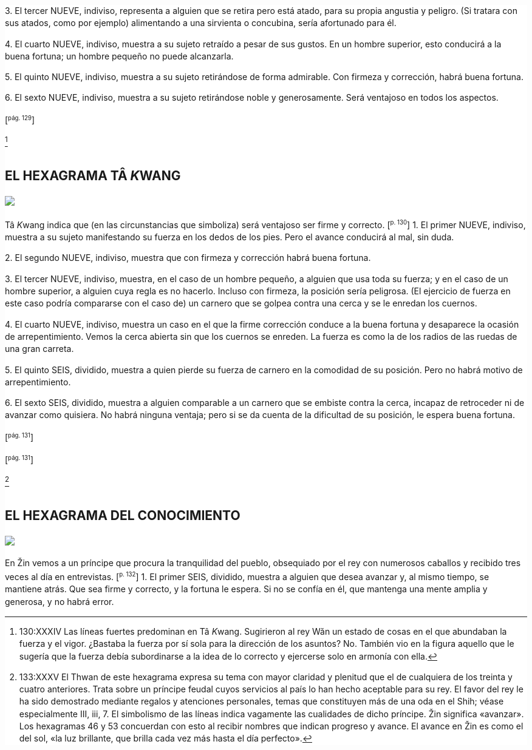 3\. El tercer NUEVE, indiviso, representa a alguien que se retira pero está atado, para su propia angustia y peligro. (Si tratara con sus atados, como por ejemplo) alimentando a una sirvienta o concubina, sería afortunado para él.

4\. El cuarto NUEVE, indiviso, muestra a su sujeto retraído a pesar de sus gustos. En un hombre superior, esto conducirá a la buena fortuna; un hombre pequeño no puede alcanzarla.

5\. El quinto NUEVE, indiviso, muestra a su sujeto retirándose de forma admirable. Con firmeza y corrección, habrá buena fortuna.

6\. El sexto NUEVE, indiviso, muestra a su sujeto retirándose noble y generosamente. Será ventajoso en todos los aspectos.



<span id="p129">[<sup><small>pág. 129</small></sup>]</span>

[^93]

## EL HEXAGRAMA TÂ <i>K</i>WANG

![](image/book/Confucianism/The_I_Ching/hex001111.jpg)

Tâ <i>K</i>wang indica que (en las circunstancias que simboliza) será ventajoso ser firme y correcto. <span id="p130">[<sup><small>p. 130</small></sup>]</span> 1\. El primer NUEVE, indiviso, muestra a su sujeto manifestando su fuerza en los dedos de los pies. Pero el avance conducirá al mal, sin duda.

2\. El segundo NUEVE, indiviso, muestra que con firmeza y corrección habrá buena fortuna.

3\. El tercer NUEVE, indiviso, muestra, en el caso de un hombre pequeño, a alguien que usa toda su fuerza; y en el caso de un hombre superior, a alguien cuya regla es no hacerlo. Incluso con firmeza, la posición sería peligrosa. (El ejercicio de fuerza en este caso podría compararse con el caso de) un carnero que se golpea contra una cerca y se le enredan los cuernos.

4\. El cuarto NUEVE, indiviso, muestra un caso en el que la firme corrección conduce a la buena fortuna y desaparece la ocasión de arrepentimiento. Vemos la cerca abierta sin que los cuernos se enreden. La fuerza es como la de los radios de las ruedas de una gran carreta.

5\. El quinto SEIS, dividido, muestra a quien pierde su fuerza de carnero en la comodidad de su posición. Pero no habrá motivo de arrepentimiento.

6\. El sexto SEIS, dividido, muestra a alguien comparable a un carnero que se embiste contra la cerca, incapaz de retroceder ni de avanzar como quisiera. No habrá ninguna ventaja; pero si se da cuenta de la dificultad de su posición, le espera buena fortuna.

<span id="p131">[<sup><small>pág. 131</small></sup>]</span>


<span id="p131">[<sup><small>pág. 131</small></sup>]</span>

[^94]

## EL HEXAGRAMA DEL CONOCIMIENTO

![](image/book/Confucianism/The_I_Ching/hex101000.jpg)

En Žin vemos a un príncipe que procura la tranquilidad del pueblo, obsequiado por el rey con numerosos caballos y recibido tres veces al día en entrevistas. <span id="p132">[<sup><small>p. 132</small></sup>]</span> 1\. El primer SEIS, dividido, muestra a alguien que desea avanzar y, al mismo tiempo, se mantiene atrás. Que sea firme y correcto, y la fortuna le espera. Si no se confía en él, que mantenga una mente amplia y generosa, y no habrá error.


[^90]: 124:XXXI Con el hexagrama 31 comienza la Segunda Sección del Texto. Es difícil explicar por qué se debe realizar aquí una división de los hexagramas, pues el estudiante intenta en vano descubrir alguna continuidad en las ideas del autor, ahora interrumpidas. La Primera Sección no contiene una clase de temas diferentes a los que encontramos en la Segunda. Sin embargo, que la división se realizó en una época muy temprana se desprende del sexto Apéndice sobre la Secuencia de los Hexagramas, donde el autor establece una analogía entre la primera y la segunda figura, que representan el cielo y la tierra, como los originadores de todas las cosas, y esta figura y la siguiente, que representan (cada una de ellas) al esposo y la esposa, como los originadores de todas las relaciones sociales. Esto, sin embargo, dista mucho de convencerme. La división del Texto del Yî en dos secciones es un hecho del que no puedo dar una explicación satisfactoria.
[^91]: 126:XXXII El tema de este hexagrama puede ser la perseverancia en el bien hacer, o en actuar continuamente según la ley del propio ser. El sexto Apéndice lo convierte en una secuela de la figura anterior. Así como aquella trata, se dice, de la relación entre marido y mujer, esta trata de la observancia continua de sus respectivos deberes. Hsien, vimos, está formado por Kăn, el símbolo del hijo menor, y Tui, el símbolo de la hija menor, siendo la atracción e influencia entre los sexos más fuertes en la juventud. Hăng está formado por Sun, 'la hija mayor', y <i>K</i>ăn, el hijo mayor. La pareja es más seria. La esposa ocupa el lugar inferior; y la relación entre ellos está marcada por su sumisión. Esta es una doctrina sólida, especialmente desde un punto de vista chino; pero dudo que tal aplicación de su enseñanza estuviera en la mente del rey Wăn. Dados dos partidos, uno inferior y otro superior en correlación. Si ambos observan continuamente lo que es correcto, siendo el inferior también sumiso y el superior firme, se puede afirmar que de su conducta se obtendrá buena fortuna y progreso.
[^92]: 128:XXXIII Thun es el hexagrama del sexto mes; la influencia yin, representada por dos líneas débiles, se ha consolidado durante el año. La figura, por lo tanto, le sugirió al rey Wăn el surgimiento de hombres insignificantes e inescrupulosos en el estado, ante cuyo avance los hombres superiores se veían obligados a retirarse. Este es el tema de su ensayo: «Cómo, cuando los hombres insignificantes se multiplican y adquieren poder (p. 129), la necesidad del momento exige que los hombres superiores se retiren ante ellos». Sin embargo, el auspicio de Thun no es del todo malo. Con firmeza y corrección, el mal amenazado puede detenerse en pequeña medida.
[^93]: 130:XXXIV Las líneas fuertes predominan en Tâ <i>K</i>wang. Sugirieron al rey Wăn un estado de cosas en el que abundaban la fuerza y ​​el vigor. ¿Bastaba la fuerza por sí sola para la dirección de los asuntos? No. También vio en la figura aquello que le sugería que la fuerza debía subordinarse a la idea de lo correcto y ejercerse solo en armonía con ella.
[^94]: 133:XXXV El Thwan de este hexagrama expresa su tema con mayor claridad y plenitud que el de cualquiera de los treinta y cuatro anteriores. Trata sobre un príncipe feudal cuyos servicios al país lo han hecho aceptable para su rey. El favor del rey le ha sido demostrado mediante regalos y atenciones personales, temas que constituyen más de una oda en el Shih; véase especialmente III, iii, 7. El simbolismo de las líneas indica vagamente las cualidades de dicho príncipe. Žin significa «avanzar». Los hexagramas 46 y 53 concuerdan con esto al recibir nombres que indican progreso y avance. El avance en Žin es como el del sol, «la luz brillante, que brilla cada vez más hasta el día perfecto».
[^95]: 135:XXXVI En este hexagrama tenemos la representación de un ministro u oficial bueno e inteligente que avanza al servicio de su país, a pesar de que un soberano débil y poco comprensivo ocupa el trono. De ahí su nombre, Ming Î, o «Inteligencia Herida», es decir, herida y reprimida. El tratamiento del tema muestra cómo dicho oficial se comportará y mantendrá su propósito. El simbolismo de la figura se aborda de la misma manera en los Apéndices primero y segundo. El Apéndice VI simplemente indica que el avance descrito en 35 seguramente resultará herido, y por lo tanto, a Žin le sigue Ming Î.
[^96]: 138:XXXVII <i>K</i>iâ <i>Z</i>ăn, el nombre del hexagrama, simplemente significa «un hogar» o «los miembros de una familia». Sin embargo, el tema del ensayo basado en la figura es la regulación de la familia, efectuada principalmente mediante la cooperación entre el esposo y la esposa en sus diversas esferas, y que solo necesita universalizarse para asegurar el buen orden del reino. El importante lugar que ocupa la esposa en la familia se aprecia en la breve frase del Thwan. Que sea firme y correcta, y que cumpla bien con su parte, es el primer requisito para su regulación.
[^97]: 140:XXXVIII <i>Kh</i>wei denota un estado social en el que prevalecen la división y la alienación mutua, y el hexagrama enseña cómo, en asuntos menores, esta condición puede sanar y preparar el camino para la curación de todo el sistema. El autor o los autores de los Apéndices I y II señalan la indicación en la figura de división y desunión según sus puntos de vista. En el Apéndice VI, estos asuntos aparecen como una consecuencia necesaria de la regulación de la familia; mientras que es imposible descubrir ninguna alusión a la familia en el Texto.
[^98]: 143:XXXIX Kien simboliza la incompetencia en pies y piernas, lo que implica dificultad para caminar; por lo tanto, se utiliza en este hexagrama para indicar un estado del reino que dificulta su gobierno. Cómo se puede llevar a cabo esta tarea con éxito, ya sea mediante la actividad del gobernante, ya mediante una discreta inactividad: esto es lo que la figura enseña, o al menos da pistas. Para el desarrollo del significado del carácter simbólico a partir de la estructura de la figura lineal, véanse los Apéndices I y II.
[^99]: 145:XL <i>K</i>ieh es el símbolo de desatar un nudo o desenredar una complicación; y, como nombre de este hexagrama, denota una condición en la que la obstrucción y la dificultad indicadas por el <i>K</i>ieh anterior han sido eliminadas. El objetivo del autor es mostrar, como si se tratara de las líneas de la figura, cómo se abordará esta nueva y mejor situación del reino. Véase lo que se dice en el Thwan de <i>K</i>ien sobre «la ventaja que se encuentra en el suroeste». Si no se requieren más operaciones activas para completar la subyugación del país, cuanto antes se normalice la situación, mejor. Los nuevos amos del reino no deben ansiar cambiar las viejas costumbres. Que hagan lo que el duque de Kâu hizo con el pueblo subyugado de Shang. Si se requieren más operaciones, que se lleven a cabo sin demora. No se dice nada en el Thwan acerca del menosprecio y la destitución de los hombres pequeños, ministros o funcionarios indignos; pero ese tema aparece en más de una de las líneas.
[^100]: 148:XLI La interpretación de este hexagrama presenta grandes dificultades. El sol simboliza la idea de disminución; y lo que se dice en el Apéndice I ha hecho que se acepte como enseñanza del deber del súbdito de tomar de lo suyo y contribuir a su gobernante, o a los gastos del gobierno bajo el cual vive; en otras palabras, pagar sus impuestos con prontitud y alegría. P. Regis dice: «Sun seu (vectigalis causa) minuere... est valde utile»; y el canónigo McClatchie, al traducir el Apéndice I, dice: «Disminuir (por ejemplo, mediante impuestos)... es muy afortunado». Es posible que el rey Wăn viera en las figuras el tema de los impuestos; pero el simbolismo de su hijo abarca un espectro mucho más amplio. Mi propia lectura de la figura y del texto se acerca a la opinión de <i>Kh</i>ăng-žze, de que "toda disminución y represión de lo que tenemos en exceso para ponerlo en conformidad con el derecho y la razón está comprendida bajo el Sol".
[^101]: 150:XLII Yî tiene el significado opuesto al Sol y es el símbolo de adición o incremento. Lo que el rey Wăn tenía en mente, en relación con el hexagrama, era un gobernante o un gobierno que operaba (p. 151) para distribuir beneficios y aumentar los recursos de todo el pueblo. Dos indicaciones son evidentes en las líneas: la línea fuerte en el asiento del gobernante, o la quinta línea, y la línea débil en el lugar correlativo del 2. Si existen otras indicaciones en la figura o en sus trigramas componentes, se considerará al tratar los Apéndices. El autor bien podría decir, en términos generales, del gobernante que tenía en mente que tendría éxito en sus empresas y superaría las mayores dificultades.
[^102]: 153:XLIII En Kwâi tenemos el hexagrama del tercer mes, cuando el último vestigio, frío y oscuro, del invierno, representado por la sexta línea, está a punto de desaparecer ante la llegada de los cálidos y brillantes días del próximo verano. En la línea yin de la cima, el rey Wăn vio el símbolo de un hombre pequeño o malvado, un príncipe feudal o un alto ministro, que prestaba su poder para mantener un gobierno corrupto, o, podría ser, una dinastía envejecida y a punto de desaparecer; y en las cinco líneas enteras vio a los representantes del buen orden, o, podría ser, la dinastía que reemplazaría a la otra. Este es, pues, el tema del hexagrama: cómo los hombres malvados, estadistas corruptos y, sin embargo, poderosos, deben ser eliminados. Y quien desee lograr la tarea debe hacerlo por la fuerza de su carácter más que por la fuerza de las armas, y generando la simpatía general de su lado.
[^103]: 155:XLIV La línea única y dividida en la cima de Kwâi, el hexagrama del tercer mes, ha sido desplazada, y <i>Kh</i>ien ha regido el cuarto mes del año. Pero los giros de la línea dividida comienzan de nuevo; y aquí tenemos en Kâu el hexagrama del quinto mes, cuando se supone que tanto la luz como el calor comienzan a disminuir.